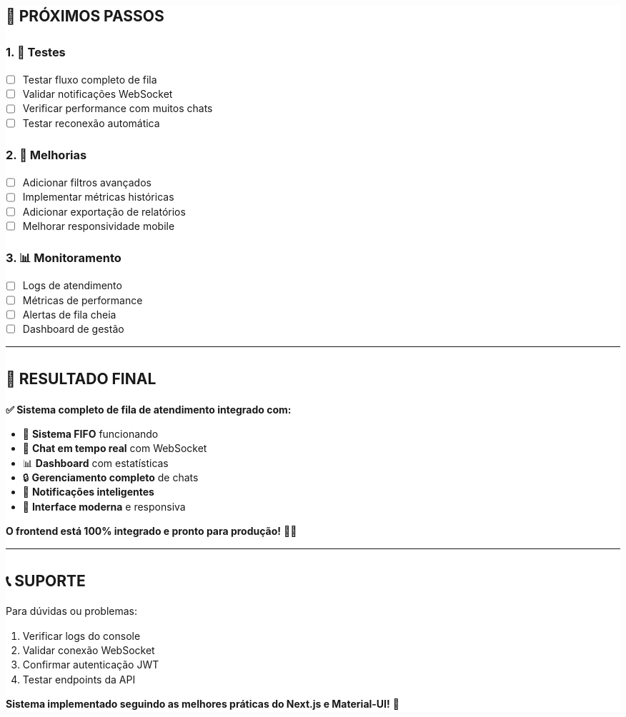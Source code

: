 ## 🚀 **PRÓXIMOS PASSOS**

### **1. 🧪 Testes**
- [ ] Testar fluxo completo de fila
- [ ] Validar notificações WebSocket
- [ ] Verificar performance com muitos chats
- [ ] Testar reconexão automática

### **2. 🎨 Melhorias**
- [ ] Adicionar filtros avançados
- [ ] Implementar métricas históricas
- [ ] Adicionar exportação de relatórios
- [ ] Melhorar responsividade mobile

### **3. 📊 Monitoramento**
- [ ] Logs de atendimento
- [ ] Métricas de performance
- [ ] Alertas de fila cheia
- [ ] Dashboard de gestão

---

## 🎯 **RESULTADO FINAL**

**✅ Sistema completo de fila de atendimento integrado com:**
- 🎯 **Sistema FIFO** funcionando
- 💬 **Chat em tempo real** com WebSocket
- 📊 **Dashboard** com estatísticas
- 🔒 **Gerenciamento completo** de chats
- 📱 **Notificações inteligentes**
- 🎨 **Interface moderna** e responsiva

**O frontend está 100% integrado e pronto para produção!** 🎉✨

---

## 📞 **SUPORTE**

Para dúvidas ou problemas:
1. Verificar logs do console
2. Validar conexão WebSocket
3. Confirmar autenticação JWT
4. Testar endpoints da API

**Sistema implementado seguindo as melhores práticas do Next.js e Material-UI!** 🚀
